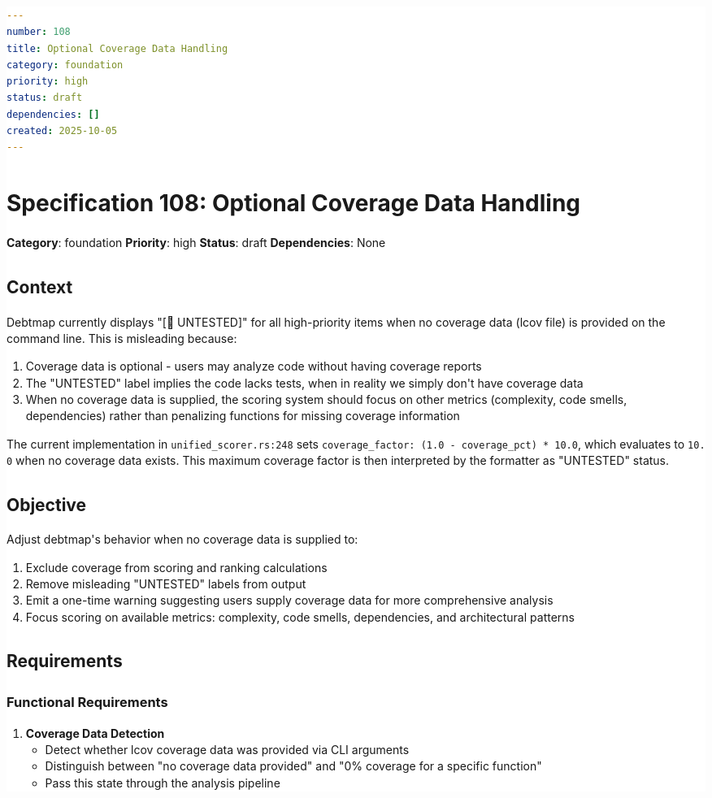 ```yaml
---
number: 108
title: Optional Coverage Data Handling
category: foundation
priority: high
status: draft
dependencies: []
created: 2025-10-05
---
```


# Specification 108: Optional Coverage Data Handling

**Category**: foundation
**Priority**: high
**Status**: draft
**Dependencies**: None

## Context

Debtmap currently displays "[🔴 UNTESTED]" for all high-priority items when no coverage data (lcov file) is provided on the command line. This is misleading because:

1. Coverage data is optional - users may analyze code without having coverage reports
2. The "UNTESTED" label implies the code lacks tests, when in reality we simply don't have coverage data
3. When no coverage data is supplied, the scoring system should focus on other metrics (complexity, code smells, dependencies) rather than penalizing functions for missing coverage information

The current implementation in `unified_scorer.rs:248` sets `coverage_factor: (1.0 - coverage_pct) * 10.0`, which evaluates to `10.0` when no coverage data exists. This maximum coverage factor is then interpreted by the formatter as "UNTESTED" status.

## Objective

Adjust debtmap's behavior when no coverage data is supplied to:
1. Exclude coverage from scoring and ranking calculations
2. Remove misleading "UNTESTED" labels from output
3. Emit a one-time warning suggesting users supply coverage data for more comprehensive analysis
4. Focus scoring on available metrics: complexity, code smells, dependencies, and architectural patterns

## Requirements

### Functional Requirements

1. **Coverage Data Detection**
   - Detect whether lcov coverage data was provided via CLI arguments
   - Distinguish between "no coverage data provided" and "0% coverage for a specific function"
   - Pass this state through the analysis pipeline
